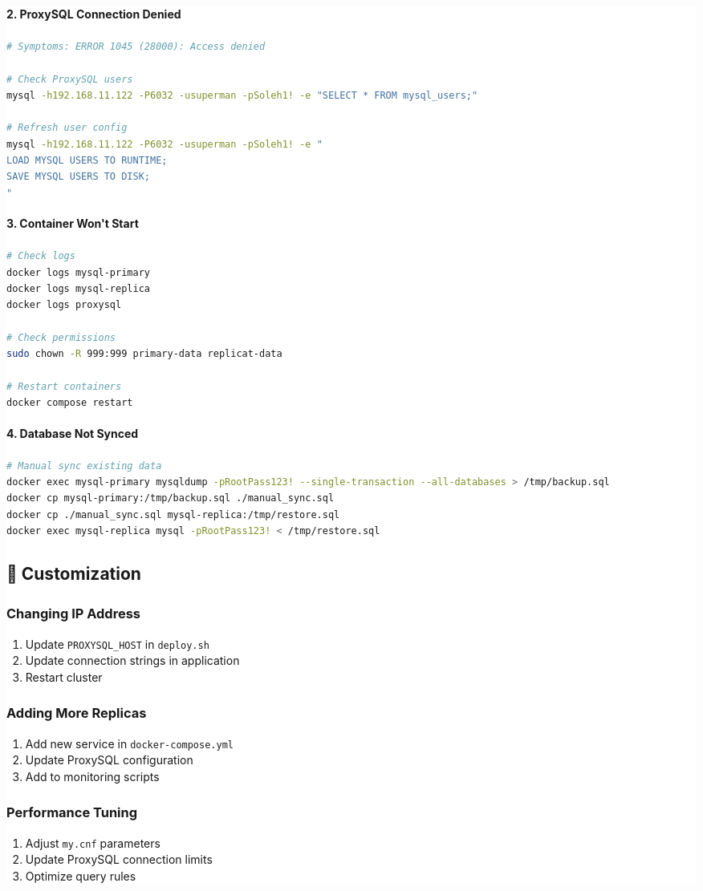 #### **2. ProxySQL Connection Denied**
```bash
# Symptoms: ERROR 1045 (28000): Access denied

# Check ProxySQL users
mysql -h192.168.11.122 -P6032 -usuperman -pSoleh1! -e "SELECT * FROM mysql_users;"

# Refresh user config
mysql -h192.168.11.122 -P6032 -usuperman -pSoleh1! -e "
LOAD MYSQL USERS TO RUNTIME;
SAVE MYSQL USERS TO DISK;
"
```

#### **3. Container Won't Start**
```bash
# Check logs
docker logs mysql-primary
docker logs mysql-replica
docker logs proxysql

# Check permissions
sudo chown -R 999:999 primary-data replicat-data

# Restart containers
docker compose restart
```

#### **4. Database Not Synced**
```bash
# Manual sync existing data
docker exec mysql-primary mysqldump -pRootPass123! --single-transaction --all-databases > /tmp/backup.sql
docker cp mysql-primary:/tmp/backup.sql ./manual_sync.sql
docker cp ./manual_sync.sql mysql-replica:/tmp/restore.sql
docker exec mysql-replica mysql -pRootPass123! < /tmp/restore.sql
```

## 🔧 **Customization**

### **Changing IP Address**
1. Update `PROXYSQL_HOST` in `deploy.sh`
2. Update connection strings in application
3. Restart cluster

### **Adding More Replicas**
1. Add new service in `docker-compose.yml`
2. Update ProxySQL configuration
3. Add to monitoring scripts

### **Performance Tuning**
1. Adjust `my.cnf` parameters
2. Update ProxySQL connection limits
3. Optimize query rules
